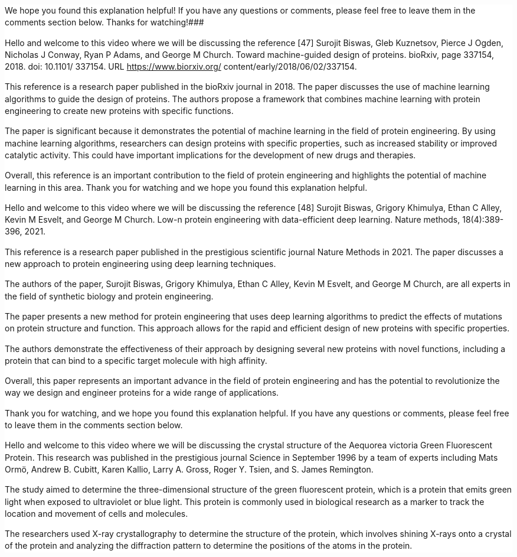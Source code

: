 We hope you found this explanation helpful! If you have any questions or comments, please feel free to leave them in the comments section below. Thanks for watching!###

 Hello and welcome to this video where we will be discussing the reference [47] Surojit Biswas, Gleb Kuznetsov, Pierce J Ogden, Nicholas J Conway, Ryan P Adams, and George M Church. Toward machine-guided design of proteins. bioRxiv, page 337154, 2018. doi: 10.1101/ 337154. URL https://www.biorxiv.org/ content/early/2018/06/02/337154.

This reference is a research paper published in the bioRxiv journal in 2018. The paper discusses the use of machine learning algorithms to guide the design of proteins. The authors propose a framework that combines machine learning with protein engineering to create new proteins with specific functions.

The paper is significant because it demonstrates the potential of machine learning in the field of protein engineering. By using machine learning algorithms, researchers can design proteins with specific properties, such as increased stability or improved catalytic activity. This could have important implications for the development of new drugs and therapies.

Overall, this reference is an important contribution to the field of protein engineering and highlights the potential of machine learning in this area. Thank you for watching and we hope you found this explanation helpful.

 Hello and welcome to this video where we will be discussing the reference [48] Surojit Biswas, Grigory Khimulya, Ethan C Alley, Kevin M Esvelt, and George M Church. Low-n protein engineering with data-efficient deep learning. Nature methods, 18(4):389-396, 2021.

This reference is a research paper published in the prestigious scientific journal Nature Methods in 2021. The paper discusses a new approach to protein engineering using deep learning techniques.

The authors of the paper, Surojit Biswas, Grigory Khimulya, Ethan C Alley, Kevin M Esvelt, and George M Church, are all experts in the field of synthetic biology and protein engineering.

The paper presents a new method for protein engineering that uses deep learning algorithms to predict the effects of mutations on protein structure and function. This approach allows for the rapid and efficient design of new proteins with specific properties.

The authors demonstrate the effectiveness of their approach by designing several new proteins with novel functions, including a protein that can bind to a specific target molecule with high affinity.

Overall, this paper represents an important advance in the field of protein engineering and has the potential to revolutionize the way we design and engineer proteins for a wide range of applications.

Thank you for watching, and we hope you found this explanation helpful. If you have any questions or comments, please feel free to leave them in the comments section below.

 Hello and welcome to this video where we will be discussing the crystal structure of the Aequorea victoria Green Fluorescent Protein. This research was published in the prestigious journal Science in September 1996 by a team of experts including Mats Ormö, Andrew B. Cubitt, Karen Kallio, Larry A. Gross, Roger Y. Tsien, and S. James Remington.

The study aimed to determine the three-dimensional structure of the green fluorescent protein, which is a protein that emits green light when exposed to ultraviolet or blue light. This protein is commonly used in biological research as a marker to track the location and movement of cells and molecules.

The researchers used X-ray crystallography to determine the structure of the protein, which involves shining X-rays onto a crystal of the protein and analyzing the diffraction pattern to determine the positions of the atoms in the protein.
